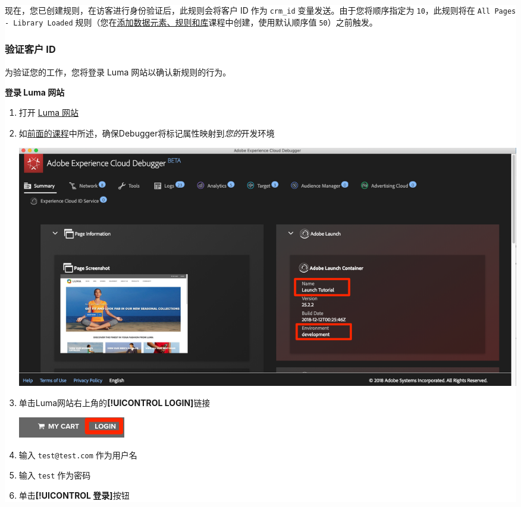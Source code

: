 现在，您已创建规则，在访客进行身份验证后，此规则会将客户 ID 作为 `crm_id` 变量发送。由于您将顺序指定为 `10`，此规则将在 `All Pages - Library Loaded` 规则（您在[添加数据元素、规则和库](add-data-elements-rules.md)课程中创建，使用默认顺序值 `50`）之前触发。

### 验证客户 ID

为验证您的工作，您将登录 Luma 网站以确认新规则的行为。

**登录 Luma 网站**

1. 打开 [Luma 网站](https://luma.enablementadobe.com/content/luma/us/en.html)

1. 如[前面的课程](switch-environments.md)中所述，确保Debugger将标记属性映射到&#x200B;*您的*&#x200B;开发环境

   ![Debugger中显示的标记开发环境](images/switchEnvironments-debuggerOnWeRetail.png)

1. 单击Luma网站右上角的&#x200B;**[!UICONTROL LOGIN]**&#x200B;链接

   ![在顶部导航中单击 LOGIN](images/idservice-loginNav.png)

1. 输入 `test@test.com` 作为用户名
1. 输入 `test` 作为密码
1. 单击&#x200B;**[!UICONTROL 登录]**&#x200B;按钮

